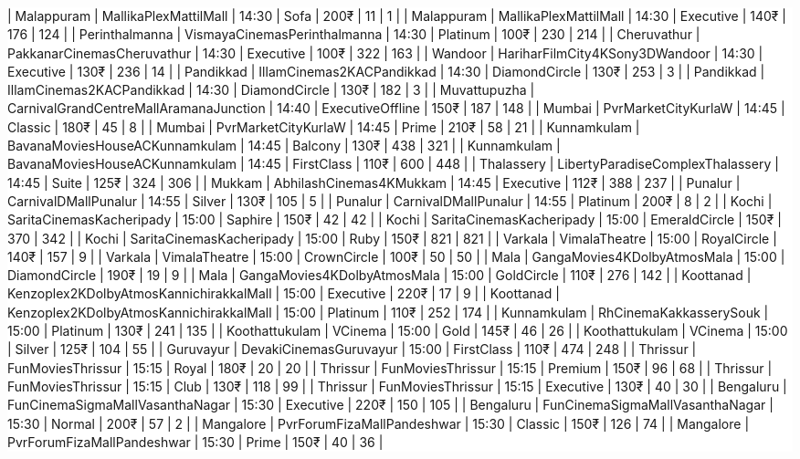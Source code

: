 | Malappuram     | MallikaPlexMattilMall                                    | 14:30 | Sofa             |  200₹ |       11 |      1 |
| Malappuram     | MallikaPlexMattilMall                                    | 14:30 | Executive        |  140₹ |      176 |    124 |
| Perinthalmanna | VismayaCinemasPerinthalmanna                             | 14:30 | Platinum         |  100₹ |      230 |    214 |
| Cheruvathur    | PakkanarCinemasCheruvathur                               | 14:30 | Executive        |  100₹ |      322 |    163 |
| Wandoor        | HariharFilmCity4KSony3DWandoor                           | 14:30 | Executive        |  130₹ |      236 |     14 |
| Pandikkad      | IllamCinemas2KACPandikkad                                | 14:30 | DiamondCircle    |  130₹ |      253 |      3 |
| Pandikkad      | IllamCinemas2KACPandikkad                                | 14:30 | DiamondCircle    |  130₹ |      182 |      3 |
| Muvattupuzha   | CarnivalGrandCentreMallAramanaJunction                   | 14:40 | ExecutiveOffline |  150₹ |      187 |    148 |
| Mumbai         | PvrMarketCityKurlaW                                      | 14:45 | Classic          |  180₹ |       45 |      8 |
| Mumbai         | PvrMarketCityKurlaW                                      | 14:45 | Prime            |  210₹ |       58 |     21 |
| Kunnamkulam    | BavanaMoviesHouseACKunnamkulam                           | 14:45 | Balcony          |  130₹ |      438 |    321 |
| Kunnamkulam    | BavanaMoviesHouseACKunnamkulam                           | 14:45 | FirstClass       |  110₹ |      600 |    448 |
| Thalassery     | LibertyParadiseComplexThalassery                         | 14:45 | Suite            |  125₹ |      324 |    306 |
| Mukkam         | AbhilashCinemas4KMukkam                                  | 14:45 | Executive        |  112₹ |      388 |    237 |
| Punalur        | CarnivalDMallPunalur                                     | 14:55 | Silver           |  130₹ |      105 |      5 |
| Punalur        | CarnivalDMallPunalur                                     | 14:55 | Platinum         |  200₹ |        8 |      2 |
| Kochi          | SaritaCinemasKacheripady                                 | 15:00 | Saphire          |  150₹ |       42 |     42 |
| Kochi          | SaritaCinemasKacheripady                                 | 15:00 | EmeraldCircle    |  150₹ |      370 |    342 |
| Kochi          | SaritaCinemasKacheripady                                 | 15:00 | Ruby             |  150₹ |      821 |    821 |
| Varkala        | VimalaTheatre                                            | 15:00 | RoyalCircle      |  140₹ |      157 |      9 |
| Varkala        | VimalaTheatre                                            | 15:00 | CrownCircle      |  100₹ |       50 |     50 |
| Mala           | GangaMovies4KDolbyAtmosMala                              | 15:00 | DiamondCircle    |  190₹ |       19 |      9 |
| Mala           | GangaMovies4KDolbyAtmosMala                              | 15:00 | GoldCircle       |  110₹ |      276 |    142 |
| Koottanad      | Kenzoplex2KDolbyAtmosKannichirakkalMall                  | 15:00 | Executive        |  220₹ |       17 |      9 |
| Koottanad      | Kenzoplex2KDolbyAtmosKannichirakkalMall                  | 15:00 | Platinum         |  110₹ |      252 |    174 |
| Kunnamkulam    | RhCinemaKakkasserySouk                                   | 15:00 | Platinum         |  130₹ |      241 |    135 |
| Koothattukulam | VCinema                                                  | 15:00 | Gold             |  145₹ |       46 |     26 |
| Koothattukulam | VCinema                                                  | 15:00 | Silver           |  125₹ |      104 |     55 |
| Guruvayur      | DevakiCinemasGuruvayur                                   | 15:00 | FirstClass       |  110₹ |      474 |    248 |
| Thrissur       | FunMoviesThrissur                                        | 15:15 | Royal            |  180₹ |       20 |     20 |
| Thrissur       | FunMoviesThrissur                                        | 15:15 | Premium          |  150₹ |       96 |     68 |
| Thrissur       | FunMoviesThrissur                                        | 15:15 | Club             |  130₹ |      118 |     99 |
| Thrissur       | FunMoviesThrissur                                        | 15:15 | Executive        |  130₹ |       40 |     30 |
| Bengaluru      | FunCinemaSigmaMallVasanthaNagar                          | 15:30 | Executive        |  220₹ |      150 |    105 |
| Bengaluru      | FunCinemaSigmaMallVasanthaNagar                          | 15:30 | Normal           |  200₹ |       57 |      2 |
| Mangalore      | PvrForumFizaMallPandeshwar                               | 15:30 | Classic          |  150₹ |      126 |     74 |
| Mangalore      | PvrForumFizaMallPandeshwar                               | 15:30 | Prime            |  150₹ |       40 |     36 |